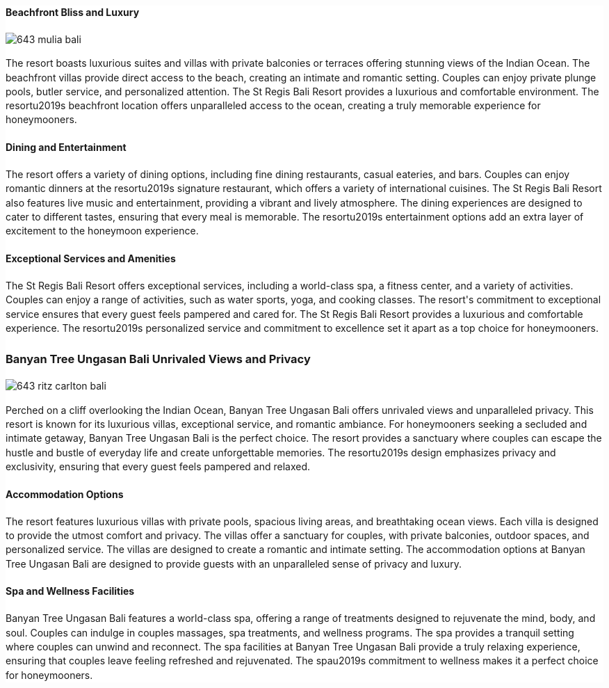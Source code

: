 #### Beachfront Bliss and Luxury

![643 mulia bali](/img/643-mulia-bali.webp)

The resort boasts luxurious suites and villas with private balconies or terraces offering stunning views of the Indian Ocean. The beachfront villas provide direct access to the beach, creating an intimate and romantic setting. Couples can enjoy private plunge pools, butler service, and personalized attention. The St Regis Bali Resort provides a luxurious and comfortable environment. The resortu2019s beachfront location offers unparalleled access to the ocean, creating a truly memorable experience for honeymooners.

#### Dining and Entertainment

The resort offers a variety of dining options, including fine dining restaurants, casual eateries, and bars. Couples can enjoy romantic dinners at the resortu2019s signature restaurant, which offers a variety of international cuisines. The St Regis Bali Resort also features live music and entertainment, providing a vibrant and lively atmosphere. The dining experiences are designed to cater to different tastes, ensuring that every meal is memorable. The resortu2019s entertainment options add an extra layer of excitement to the honeymoon experience.

#### Exceptional Services and Amenities

The St Regis Bali Resort offers exceptional services, including a world-class spa, a fitness center, and a variety of activities. Couples can enjoy a range of activities, such as water sports, yoga, and cooking classes. The resort's commitment to exceptional service ensures that every guest feels pampered and cared for. The St Regis Bali Resort provides a luxurious and comfortable experience. The resortu2019s personalized service and commitment to excellence set it apart as a top choice for honeymooners.

### Banyan Tree Ungasan Bali Unrivaled Views and Privacy

![643 ritz carlton bali](/img/643-ritz-carlton-bali.webp)

Perched on a cliff overlooking the Indian Ocean, Banyan Tree Ungasan Bali offers unrivaled views and unparalleled privacy. This resort is known for its luxurious villas, exceptional service, and romantic ambiance. For honeymooners seeking a secluded and intimate getaway, Banyan Tree Ungasan Bali is the perfect choice. The resort provides a sanctuary where couples can escape the hustle and bustle of everyday life and create unforgettable memories. The resortu2019s design emphasizes privacy and exclusivity, ensuring that every guest feels pampered and relaxed.

#### Accommodation Options

The resort features luxurious villas with private pools, spacious living areas, and breathtaking ocean views. Each villa is designed to provide the utmost comfort and privacy. The villas offer a sanctuary for couples, with private balconies, outdoor spaces, and personalized service. The villas are designed to create a romantic and intimate setting. The accommodation options at Banyan Tree Ungasan Bali are designed to provide guests with an unparalleled sense of privacy and luxury.

#### Spa and Wellness Facilities

Banyan Tree Ungasan Bali features a world-class spa, offering a range of treatments designed to rejuvenate the mind, body, and soul. Couples can indulge in couples massages, spa treatments, and wellness programs. The spa provides a tranquil setting where couples can unwind and reconnect. The spa facilities at Banyan Tree Ungasan Bali provide a truly relaxing experience, ensuring that couples leave feeling refreshed and rejuvenated. The spau2019s commitment to wellness makes it a perfect choice for honeymooners.
